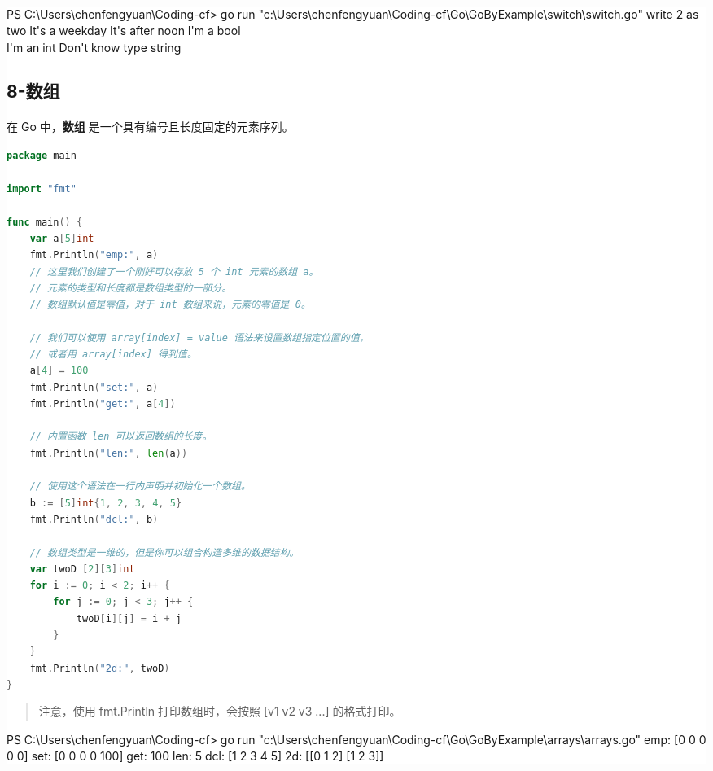 PS C:\Users\chenfengyuan\Coding-cf> go run "c:\Users\chenfengyuan\Coding-cf\Go\GoByExample\switch\switch.go"
write 2 as two
It's a weekday
It's after noon
I'm a bool     
I'm an int
Don't know type string

## 8-数组

在 Go 中，**数组** 是一个具有编号且长度固定的元素序列。

```go
package main

import "fmt"

func main() {
	var a[5]int
	fmt.Println("emp:", a)
	// 这里我们创建了一个刚好可以存放 5 个 int 元素的数组 a。 
	// 元素的类型和长度都是数组类型的一部分。 
	// 数组默认值是零值，对于 int 数组来说，元素的零值是 0。

	// 我们可以使用 array[index] = value 语法来设置数组指定位置的值， 
	// 或者用 array[index] 得到值。
	a[4] = 100
	fmt.Println("set:", a)
	fmt.Println("get:", a[4])

	// 内置函数 len 可以返回数组的长度。
	fmt.Println("len:", len(a))

	// 使用这个语法在一行内声明并初始化一个数组。
	b := [5]int{1, 2, 3, 4, 5}
	fmt.Println("dcl:", b)

	// 数组类型是一维的，但是你可以组合构造多维的数据结构。
	var twoD [2][3]int
	for i := 0; i < 2; i++ {
		for j := 0; j < 3; j++ {
			twoD[i][j] = i + j
		}
	}
	fmt.Println("2d:", twoD)
}
```

> 注意，使用 fmt.Println 打印数组时，会按照 [v1 v2 v3 ...] 的格式打印。

PS C:\Users\chenfengyuan\Coding-cf> go run "c:\Users\chenfengyuan\Coding-cf\Go\GoByExample\arrays\arrays.go"
emp: [0 0 0 0 0]
set: [0 0 0 0 100]
get: 100
len: 5
dcl: [1 2 3 4 5]
2d: [[0 1 2] [1 2 3]]
